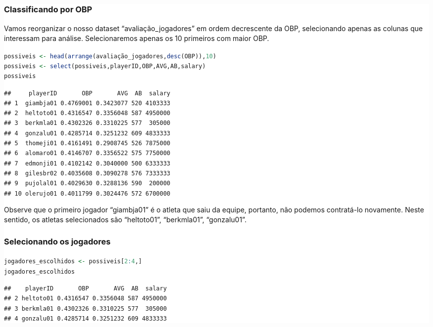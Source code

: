 ### Classificando por OBP

Vamos reorganizar o nosso dataset “avaliação_jogadores” em ordem
decrescente da OBP, selecionando apenas as colunas que interessam para
análise. Selecionaremos apenas os 10 primeiros com maior OBP.

``` r
possiveis <- head(arrange(avaliação_jogadores,desc(OBP)),10)
possiveis <- select(possiveis,playerID,OBP,AVG,AB,salary)
possiveis
```

    ##     playerID       OBP       AVG  AB  salary
    ## 1  giambja01 0.4769001 0.3423077 520 4103333
    ## 2  heltoto01 0.4316547 0.3356048 587 4950000
    ## 3  berkmla01 0.4302326 0.3310225 577  305000
    ## 4  gonzalu01 0.4285714 0.3251232 609 4833333
    ## 5  thomeji01 0.4161491 0.2908745 526 7875000
    ## 6  alomaro01 0.4146707 0.3356522 575 7750000
    ## 7  edmonji01 0.4102142 0.3040000 500 6333333
    ## 8  gilesbr02 0.4035608 0.3090278 576 7333333
    ## 9  pujolal01 0.4029630 0.3288136 590  200000
    ## 10 olerujo01 0.4011799 0.3024476 572 6700000

Observe que o primeiro jogador “giambja01” é o atleta que saiu da
equipe, portanto, não podemos contratá-lo novamente. Neste sentido, os
atletas selecionados são “heltoto01”, “berkmla01”, “gonzalu01”.

### Selecionando os jogadores

``` r
jogadores_escolhidos <- possiveis[2:4,]
jogadores_escolhidos
```

    ##    playerID       OBP       AVG  AB  salary
    ## 2 heltoto01 0.4316547 0.3356048 587 4950000
    ## 3 berkmla01 0.4302326 0.3310225 577  305000
    ## 4 gonzalu01 0.4285714 0.3251232 609 4833333
